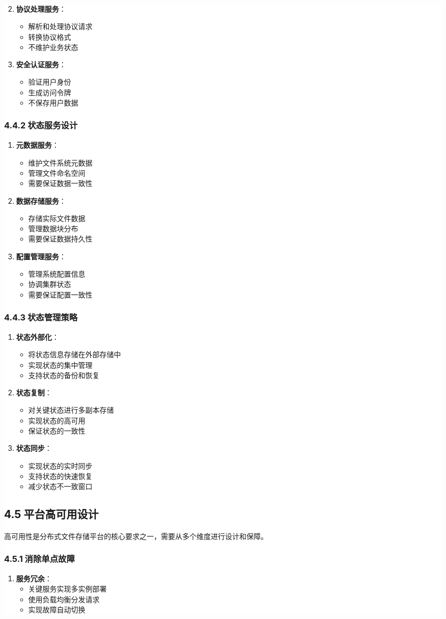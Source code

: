 2. **协议处理服务**：
   - 解析和处理协议请求
   - 转换协议格式
   - 不维护业务状态

3. **安全认证服务**：
   - 验证用户身份
   - 生成访问令牌
   - 不保存用户数据

### 4.4.2 状态服务设计

1. **元数据服务**：
   - 维护文件系统元数据
   - 管理文件命名空间
   - 需要保证数据一致性

2. **数据存储服务**：
   - 存储实际文件数据
   - 管理数据块分布
   - 需要保证数据持久性

3. **配置管理服务**：
   - 管理系统配置信息
   - 协调集群状态
   - 需要保证配置一致性

### 4.4.3 状态管理策略

1. **状态外部化**：
   - 将状态信息存储在外部存储中
   - 实现状态的集中管理
   - 支持状态的备份和恢复

2. **状态复制**：
   - 对关键状态进行多副本存储
   - 实现状态的高可用
   - 保证状态的一致性

3. **状态同步**：
   - 实现状态的实时同步
   - 支持状态的快速恢复
   - 减少状态不一致窗口

## 4.5 平台高可用设计

高可用性是分布式文件存储平台的核心要求之一，需要从多个维度进行设计和保障。

### 4.5.1 消除单点故障

1. **服务冗余**：
   - 关键服务实现多实例部署
   - 使用负载均衡分发请求
   - 实现故障自动切换
